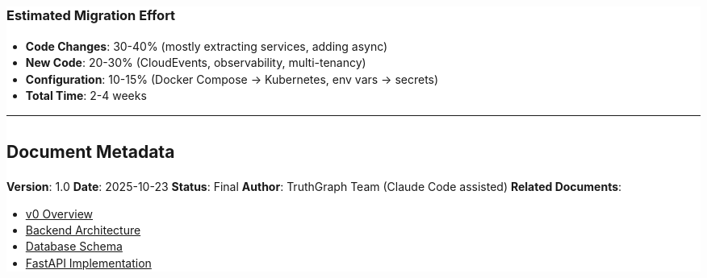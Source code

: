 ### Estimated Migration Effort

- **Code Changes**: 30-40% (mostly extracting services, adding async)
- **New Code**: 20-30% (CloudEvents, observability, multi-tenancy)
- **Configuration**: 10-15% (Docker Compose → Kubernetes, env vars → secrets)
- **Total Time**: 2-4 weeks

---

## Document Metadata

**Version**: 1.0
**Date**: 2025-10-23
**Status**: Final
**Author**: TruthGraph Team (Claude Code assisted)
**Related Documents**:
- [v0 Overview](./00_overview.md)
- [Backend Architecture](./backend_architecture.md)
- [Database Schema](./database_schema.md)
- [FastAPI Implementation](./fastapi_implementation.md)
